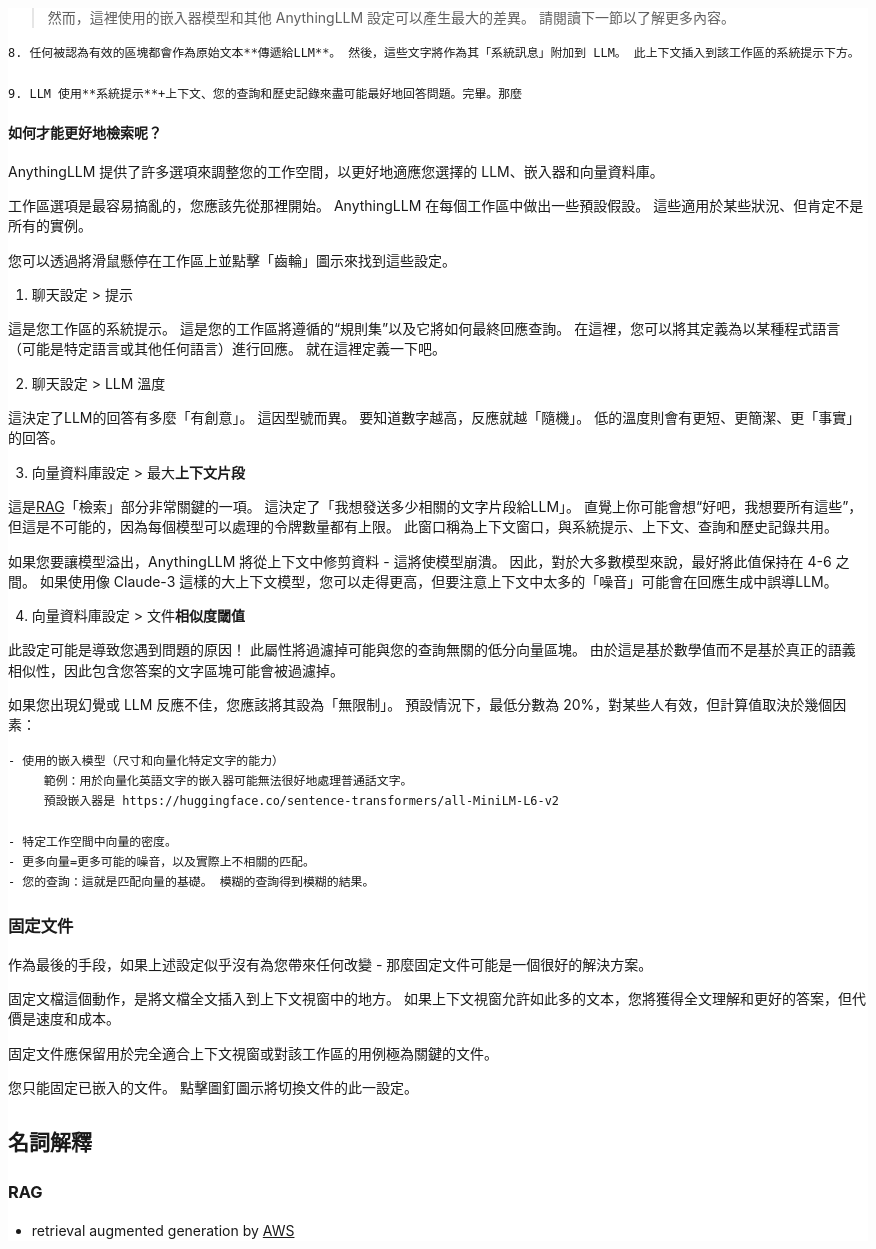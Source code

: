 > 然而，這裡使用的嵌入器模型和其他 AnythingLLM 設定可以產生最大的差異。 請閱讀下一節以了解更多內容。

    8. 任何被認為有效的區塊都會作為原始文本**傳遞給LLM**。 然後，這些文字將作為其「系統訊息」附加到 LLM。 此上下文插入到該工作區的系統提示下方。

    9. LLM 使用**系統提示**+上下文、您的查詢和歷史記錄來盡可能最好地回答問題。完畢。那麼

#### 如何才能更好地檢索呢？

AnythingLLM 提供了許多選項來調整您的工作空間，以更好地適應您選擇的 LLM、嵌入器和向量資料庫。

工作區選項是最容易搞亂的，您應該先從那裡開始。 AnythingLLM 在每個工作區中做出一些預設假設。 這些適用於某些狀況、但肯定不是所有的實例。

您可以透過將滑鼠懸停在工作區上並點擊「齒輪」圖示來找到這些設定。

1. 聊天設定 > 提示

這是您工作區的系統提示。 這是您的工作區將遵循的“規則集”以及它將如何最終回應查詢。 在這裡，您可以將其定義為以某種程式語言（可能是特定語言或其他任何語言）進行回應。 就在這裡定義一下吧。

2. 聊天設定 > LLM 溫度

這決定了LLM的回答有多麼「有創意」。 這因型號而異。 要知道數字越高，反應就越「隨機」。 低的溫度則會有更短、更簡潔、更「事實」的回答。

3. 向量資料庫設定 > 最大**上下文片段**

這是[RAG](#rag)「檢索」部分非常關鍵的一項。 這決定了「我想發送多少相關的文字片段給LLM」。 直覺上你可能會想“好吧，我想要所有這些”，但這是不可能的，因為每個模型可以處理的令牌數量都有上限。 此窗口稱為上下文窗口，與系統提示、上下文、查詢和歷史記錄共用。

如果您要讓模型溢出，AnythingLLM 將從上下文中修剪資料 - 這將使模型崩潰。 因此，對於大多數模型來說，最好將此值保持在 4-6 之間。 如果使用像 Claude-3 這樣的大上下文模型，您可以走得更高，但要注意上下文中太多的「噪音」可能會在回應生成中誤導LLM。

4. 向量資料庫設定 > 文件**相似度閾值**

此設定可能是導致您遇到問題的原因！ 此屬性將過濾掉可能與您的查詢無關的低分向量區塊。 由於這是基於數學值而不是基於真正的語義相似性，因此包含您答案的文字區塊可能會被過濾掉。

如果您出現幻覺或 LLM 反應不佳，您應該將其設為「無限制」。 預設情況下，最低分數為 20%，對某些人有效，但計算值取決於幾個因素：

    - 使用的嵌入模型（尺寸和向量化特定文字的能力）
         範例：用於向量化英語文字的嵌入器可能無法很好地處理普通話文字。
         預設嵌入器是 https://huggingface.co/sentence-transformers/all-MiniLM-L6-v2

    - 特定工作空間中向量的密度。
    - 更多向量=更多可能的噪音，以及實際上不相關的匹配。
    - 您的查詢：這就是匹配向量的基礎。 模糊的查詢得到模糊的結果。

### 固定文件

作為最後的手段，如果上述設定似乎沒有為您帶來任何改變 - 那麼固定文件可能是一個很好的解決方案。

固定文檔這個動作，是將文檔全文插入到上下文視窗中的地方。 如果上下文視窗允許如此多的文本，您將獲得全文理解和更好的答案，但代價是速度和成本。

固定文件應保留用於完全適合上下文視窗或對該工作區的用例極為關鍵的文件。

您只能固定已嵌入的文件。 點擊圖釘圖示將切換文件的此一設定。

## 名詞解釋

### RAG

- retrieval augmented generation by [AWS](https://aws.amazon.com/tw/what-is/retrieval-augmented-generation/)
